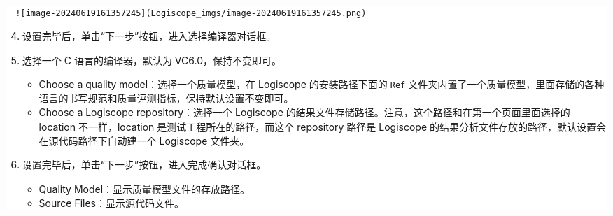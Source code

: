       ![image-20240619161357245](Logiscope_imgs/image-20240619161357245.png)
    
4. 设置完毕后，单击“下一步”按钮，进入选择编译器对话框。
5. 选择一个 C 语言的编译器，默认为 VC6.0，保持不变即可。
    - Choose a quality model：选择一个质量模型，在 Logiscope 的安装路径下面的 `Ref` 文件夹内置了一个质量模型，里面存储的各种语言的书写规范和质量评测指标，保持默认设置不变即可。
    - Choose a Logiscope repository：选择一个 Logiscope 的结果文件存储路径。注意，这个路径和在第一个页面里面选择的 location 不一样，location 是测试工程所在的路径，而这个 repository 路径是 Logiscope 的结果分析文件存放的路径，默认设置会在源代码路径下自动建一个 Logiscope 文件夹。

6. 设置完毕后，单击“下一步”按钮，进入完成确认对话框。
    - Quality Model：显示质量模型文件的存放路径。
    - Source Files：显示源代码文件。